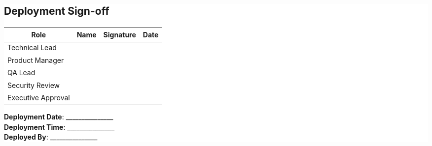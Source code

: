 
## Deployment Sign-off

| Role | Name | Signature | Date |
|------|------|-----------|------|
| Technical Lead | | | |
| Product Manager | | | |
| QA Lead | | | |
| Security Review | | | |
| Executive Approval | | | |

**Deployment Date**: _______________  
**Deployment Time**: _______________  
**Deployed By**: _______________